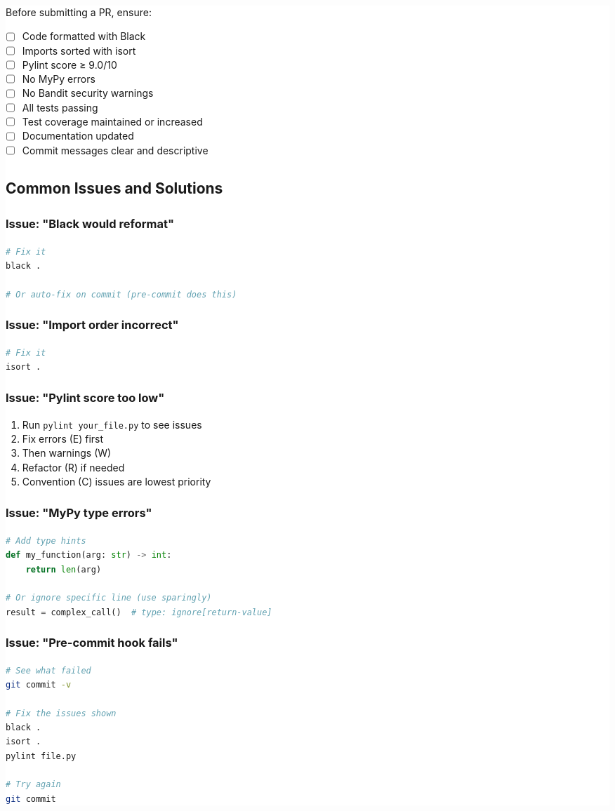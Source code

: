 Before submitting a PR, ensure:

- [ ] Code formatted with Black
- [ ] Imports sorted with isort
- [ ] Pylint score ≥ 9.0/10
- [ ] No MyPy errors
- [ ] No Bandit security warnings
- [ ] All tests passing
- [ ] Test coverage maintained or increased
- [ ] Documentation updated
- [ ] Commit messages clear and descriptive

## Common Issues and Solutions

### Issue: "Black would reformat"

```bash
# Fix it
black .

# Or auto-fix on commit (pre-commit does this)
```

### Issue: "Import order incorrect"

```bash
# Fix it
isort .
```

### Issue: "Pylint score too low"

1. Run `pylint your_file.py` to see issues
2. Fix errors (E) first
3. Then warnings (W)
4. Refactor (R) if needed
5. Convention (C) issues are lowest priority

### Issue: "MyPy type errors"

```python
# Add type hints
def my_function(arg: str) -> int:
    return len(arg)

# Or ignore specific line (use sparingly)
result = complex_call()  # type: ignore[return-value]
```

### Issue: "Pre-commit hook fails"

```bash
# See what failed
git commit -v

# Fix the issues shown
black .
isort .
pylint file.py

# Try again
git commit
```
